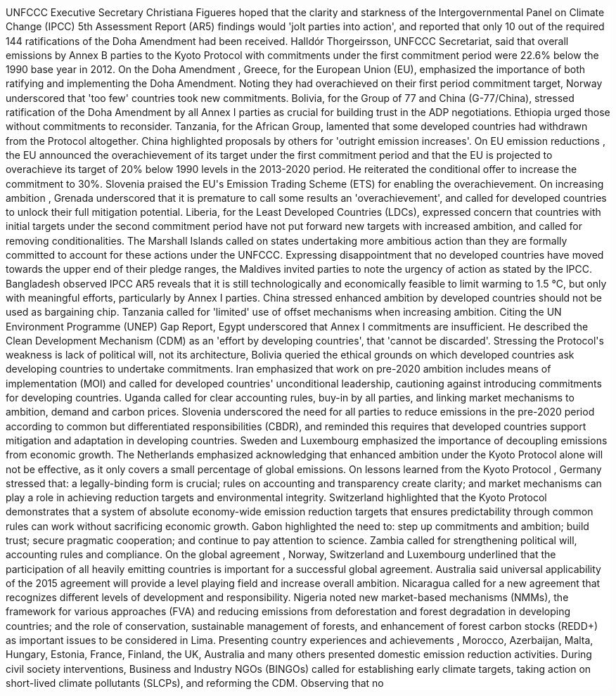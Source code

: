 UNFCCC Executive Secretary Christiana Figueres hoped that the clarity and starkness of the Intergovernmental Panel on Climate Change (IPCC) 5th Assessment Report (AR5) findings would 'jolt parties into action', and reported that only 10 out of the required 144 ratifications of the Doha Amendment had been received. Halldór Thorgeirsson, UNFCCC Secretariat, said that overall emissions by Annex B parties to the Kyoto Protocol with commitments under the first commitment period were 22.6% below the 1990 base year in 2012. On the Doha Amendment , Greece, for the European Union (EU), emphasized the importance of both ratifying and implementing the Doha Amendment. Noting they had overachieved on their first period commitment target, Norway underscored that 'too few' countries took new commitments. Bolivia, for the Group of 77 and China (G-77/China), stressed ratification of the Doha Amendment by all Annex I parties as crucial for building trust in the ADP negotiations. Ethiopia urged those without commitments to reconsider. Tanzania, for the African Group, lamented that some developed countries had withdrawn from the Protocol altogether. China highlighted proposals by others for 'outright emission increases'. On EU emission reductions , the EU announced the overachievement of its target under the first commitment period and that the EU is projected to overachieve its target of 20% below 1990 levels in the 2013-2020 period. He reiterated the conditional offer to increase the commitment to 30%. Slovenia praised the EU's Emission Trading Scheme (ETS) for enabling the overachievement. On increasing ambition , Grenada underscored that it is premature to call some results an 'overachievement', and called for developed countries to unlock their full mitigation potential. Liberia, for the Least Developed Countries (LDCs), expressed concern that countries with initial targets under the second commitment period have not put forward new targets with increased ambition, and called for removing conditionalities. The Marshall Islands called on states undertaking more ambitious action than they are formally committed to account for these actions under the UNFCCC. Expressing disappointment that no developed countries have moved towards the upper end of their pledge ranges, the Maldives invited parties to note the urgency of action as stated by the IPCC. Bangladesh observed IPCC AR5 reveals that it is still technologically and economically feasible to limit warming to 1.5 °C, but only with meaningful efforts, particularly by Annex I parties. China stressed enhanced ambition by developed countries should not be used as bargaining chip. Tanzania called for 'limited' use of offset mechanisms when increasing ambition. Citing the UN Environment Programme (UNEP) Gap Report, Egypt underscored that Annex I commitments are insufficient. He described the Clean Development Mechanism (CDM) as an 'effort by developing countries', that 'cannot be discarded'. Stressing the Protocol's weakness is lack of political will, not its architecture, Bolivia queried the ethical grounds on which developed countries ask developing countries to undertake commitments. Iran emphasized that work on pre-2020 ambition includes means of implementation (MOI) and called for developed countries' unconditional leadership, cautioning against introducing commitments for developing countries. Uganda called for clear accounting rules, buy-in by all parties, and linking market mechanisms to ambition, demand and carbon prices. Slovenia underscored the need for all parties to reduce emissions in the pre-2020 period according to common but differentiated responsibilities (CBDR), and reminded this requires that developed countries support mitigation and adaptation in developing countries. Sweden and Luxembourg emphasized the importance of decoupling emissions from economic growth. The Netherlands emphasized acknowledging that enhanced ambition under the Kyoto Protocol alone will not be effective, as it only covers a small percentage of global emissions. On lessons learned from the Kyoto Protocol , Germany stressed that: a legally-binding form is crucial; rules on accounting and transparency create clarity; and market mechanisms can play a role in achieving reduction targets and environmental integrity. Switzerland highlighted that the Kyoto Protocol demonstrates that a system of absolute economy-wide emission reduction targets that ensures predictability through common rules can work without sacrificing economic growth. Gabon highlighted the need to: step up commitments and ambition; build trust; secure pragmatic cooperation; and continue to pay attention to science. Zambia called for strengthening political will, accounting rules and compliance. On the global agreement , Norway, Switzerland and Luxembourg underlined that the participation of all heavily emitting countries is important for a successful global agreement. Australia said universal applicability of the 2015 agreement will provide a level playing field and increase overall ambition. Nicaragua called for a new agreement that recognizes different levels of development and responsibility. Nigeria noted new market-based mechanisms (NMMs), the framework for various approaches (FVA) and reducing emissions from deforestation and forest degradation in developing countries; and the role of conservation, sustainable management of forests, and enhancement of forest carbon stocks (REDD+) as important issues to be considered in Lima. Presenting country experiences and achievements , Morocco, Azerbaijan, Malta, Hungary, Estonia, France, Finland, the UK, Australia and many others presented domestic emission reduction activities. During civil society interventions, Business and Industry NGOs (BINGOs) called for establishing early climate targets, taking action on short-lived climate pollutants (SLCPs), and reforming the CDM. Observing that no